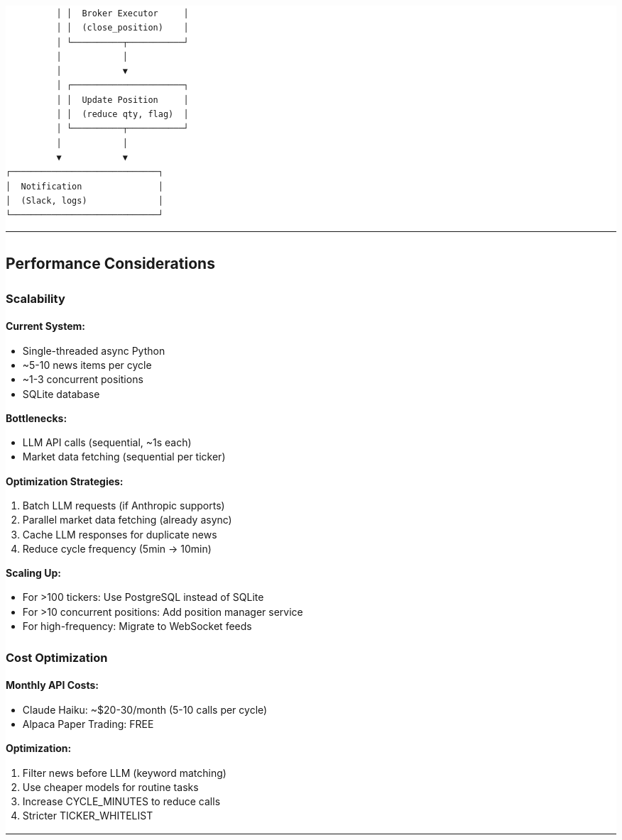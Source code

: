 ```
          │ │  Broker Executor     │
          │ │  (close_position)    │
          │ └──────────┬───────────┘
          │            │
          │            ▼
          │ ┌──────────────────────┐
          │ │  Update Position     │
          │ │  (reduce qty, flag)  │
          │ └──────────┬───────────┘
          │            │
          ▼            ▼
┌─────────────────────────────┐
│  Notification               │
│  (Slack, logs)              │
└─────────────────────────────┘
```

---

## Performance Considerations

### Scalability

**Current System:**
- Single-threaded async Python
- ~5-10 news items per cycle
- ~1-3 concurrent positions
- SQLite database

**Bottlenecks:**
- LLM API calls (sequential, ~1s each)
- Market data fetching (sequential per ticker)

**Optimization Strategies:**
1. Batch LLM requests (if Anthropic supports)
2. Parallel market data fetching (already async)
3. Cache LLM responses for duplicate news
4. Reduce cycle frequency (5min → 10min)

**Scaling Up:**
- For >100 tickers: Use PostgreSQL instead of SQLite
- For >10 concurrent positions: Add position manager service
- For high-frequency: Migrate to WebSocket feeds

### Cost Optimization

**Monthly API Costs:**
- Claude Haiku: ~$20-30/month (5-10 calls per cycle)
- Alpaca Paper Trading: FREE

**Optimization:**
1. Filter news before LLM (keyword matching)
2. Use cheaper models for routine tasks
3. Increase CYCLE_MINUTES to reduce calls
4. Stricter TICKER_WHITELIST

---